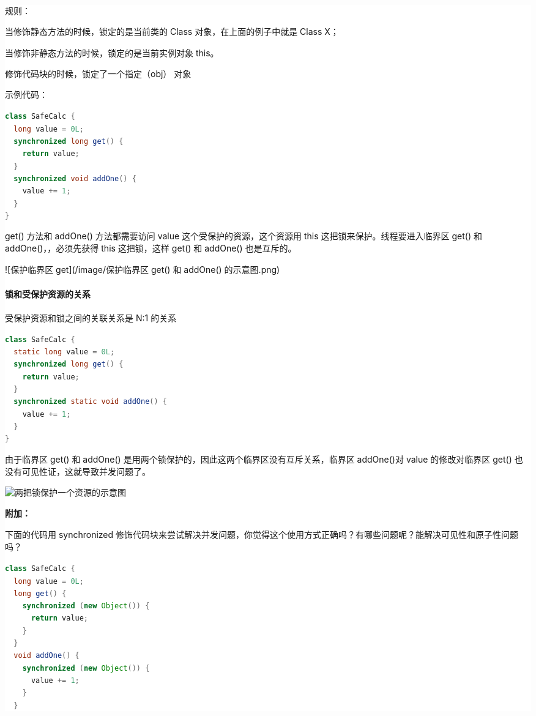 规则：

当修饰静态方法的时候，锁定的是当前类的 Class 对象，在上面的例子中就是 Class X； 

当修饰非静态方法的时候，锁定的是当前实例对象 this。

修饰代码块的时候，锁定了一个指定（obj） 对象

示例代码：

```java
class SafeCalc {
  long value = 0L;
  synchronized long get() {
    return value;
  }
  synchronized void addOne() {
    value += 1;
  }
}

```



get() 方法和 addOne() 方法都需要访问 value 这个受保护的资源，这个资源用 this 这把锁来保护。线程要进入临界区 get() 和 addOne()，，必须先获得 this 这把锁，这样 get() 和 addOne() 也是互斥的。

![保护临界区 get](/image/保护临界区 get() 和 addOne() 的示意图.png)

#### 锁和受保护资源的关系

受保护资源和锁之间的关联关系是 N:1 的关系

```java
class SafeCalc {
  static long value = 0L;
  synchronized long get() {
    return value;
  }
  synchronized static void addOne() {
    value += 1;
  }
}

```



由于临界区 get() 和 addOne() 是用两个锁保护的，因此这两个临界区没有互斥关系，临界区 addOne()对 value 的修改对临界区 get() 也没有可见性证，这就导致并发问题了。

![两把锁保护一个资源的示意图](/image/两把锁保护一个资源的示意图.png)



**附加：**

下面的代码用 synchronized 修饰代码块来尝试解决并发问题，你觉得这个使用方式正确吗？有哪些问题呢？能解决可见性和原子性问题吗？

```java
class SafeCalc {
  long value = 0L;
  long get() {
    synchronized (new Object()) {
      return value;
    }
  }
  void addOne() {
    synchronized (new Object()) {
      value += 1;
    }
  }
```